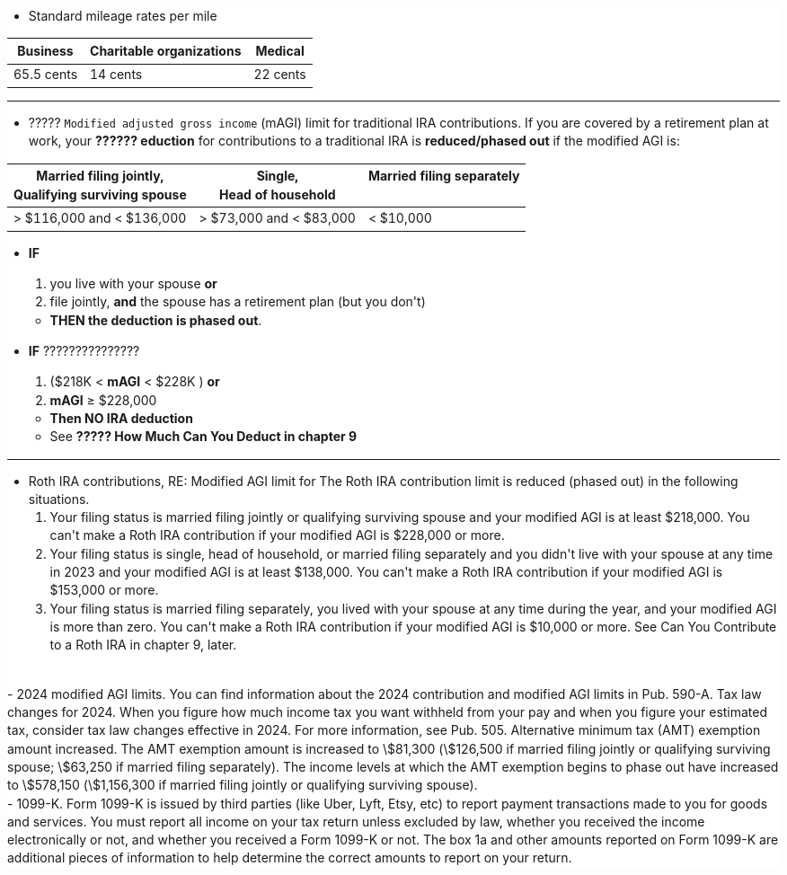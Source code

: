 - Standard mileage rates per mile

|Business|Charitable organizations|Medical|
|-|-|-|
|65.5 cents|14 cents|22 cents|

---

- ????? `Modified adjusted gross income` (mAGI) limit for traditional IRA contributions. If you are covered by a retirement plan at work, your **?????? eduction** for contributions to a traditional IRA is **reduced/phased out** if the modified AGI is:

|Married filing jointly,<br>Qualifying surviving spouse|Single,<br>Head of household|Married filing separately
|-|-|-|
|$\gt$ \$116,000 and $\lt$ \$136,000|$\gt$ \$73,000 and $\lt$ \$83,000|$\lt$ \$10,000|

- **IF**
  1. you live with your spouse **or** 
  2. file jointly, **and** the spouse has a retirement plan (but you don't)
  - **THEN the deduction is phased out**.
  
- **IF** ???????????????
  1. (\$218K $\lt$ **mAGI** $\lt$ \$228K ) **or** 
  2. **mAGI** $\geq$ \$228,000
  - **Then NO IRA deduction**
  - See **????? How Much Can You Deduct in chapter 9**

---

- Roth IRA contributions, RE: Modified AGI limit for The Roth IRA contribution limit is reduced (phased out) in the following situations.
  1. Your filing status is married filing jointly or qualifying surviving spouse and your modified AGI is at least \$218,000. You can't make a Roth IRA contribution if your modified AGI is \$228,000 or more.
  2. Your filing status is single, head of household, or married filing separately and you didn't live with your spouse at any time in 2023 and your modified AGI is at least \$138,000. You can't make a Roth IRA contribution if your modified AGI is \$153,000 or more.
  3. Your filing status is married filing separately, you lived with your spouse at any time during the year, and your modified AGI is more than zero. You can't make a Roth IRA contribution if your modified AGI is $10,000 or more. See Can You Contribute to a Roth IRA in chapter 9, later.  
<br>
- 2024 modified AGI limits. You can find information about the 2024 contribution and modified AGI limits in Pub. 590-A. Tax law changes for 2024. When you figure how much income tax you want withheld from your pay and when you figure your estimated tax, consider tax law changes effective in 2024. For more information, see Pub. 505. Alternative minimum tax (AMT) exemption amount increased. The AMT exemption amount is increased to \$81,300 (\$126,500 if married filing jointly or qualifying surviving spouse; \$63,250 if married filing separately). The income levels at which the AMT exemption begins to phase out have increased to \$578,150 (\$1,156,300 if married filing jointly or qualifying surviving spouse).  
<br>
- 1099-K. Form 1099-K is issued by third parties (like Uber, Lyft, Etsy, etc) to report payment transactions made to you for goods and services. You must report all income on your tax return unless excluded by law, whether you received the income electronically or not, and whether you received a Form 1099-K or not. The box 1a and other amounts reported on Form 1099-K are additional pieces of information to help determine the correct amounts to report on your return.
